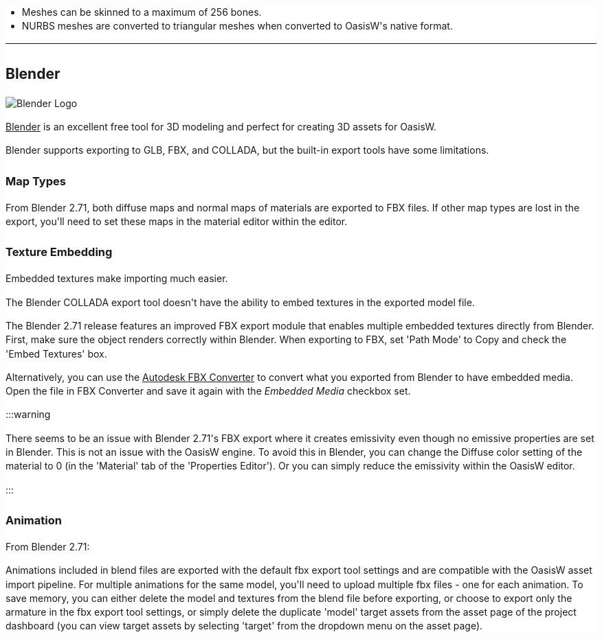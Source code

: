- Meshes can be skinned to a maximum of 256 bones.
- NURBS meshes are converted to triangular meshes when converted to OasisW's native format.

---

## Blender

![Blender Logo](/img/user-manual/assets/models/building/blender-logo.jpg)

[Blender](https://www.blender.org/) is an excellent free tool for 3D modeling and perfect for creating 3D assets for OasisW.

Blender supports exporting to GLB, FBX, and COLLADA, but the built-in export tools have some limitations.

### **Map Types**

From Blender 2.71, both diffuse maps and normal maps of materials are exported to FBX files. If other map types are lost in the export, you'll need to set these maps in the material editor within the editor.

### **Texture Embedding**

Embedded textures make importing much easier.

The Blender COLLADA export tool doesn't have the ability to embed textures in the exported model file.

The Blender 2.71 release features an improved FBX export module that enables multiple embedded textures directly from Blender. First, make sure the object renders correctly within Blender. When exporting to FBX, set 'Path Mode' to Copy and check the 'Embed Textures' box.

Alternatively, you can use the [Autodesk FBX Converter](https://www.autodesk.com/developer-network/platform-technologies/fbx-converter-archives) to convert what you exported from Blender to have embedded media. Open the file in FBX Converter and save it again with the *Embedded Media* checkbox set.

:::warning

There seems to be an issue with Blender 2.71's FBX export where it creates emissivity even though no emissive properties are set in Blender. This is not an issue with the OasisW engine. To avoid this in Blender, you can change the Diffuse color setting of the material to 0 (in the 'Material' tab of the 'Properties Editor'). Or you can simply reduce the emissivity within the OasisW editor.

:::

### **Animation**

From Blender 2.71:

Animations included in blend files are exported with the default fbx export tool settings and are compatible with the OasisW asset import pipeline. For multiple animations for the same model, you'll need to upload multiple fbx files - one for each animation. To save memory, you can either delete the model and textures from the blend file before exporting, or choose to export only the armature in the fbx export tool settings, or simply delete the duplicate 'model' target assets from the asset page of the project dashboard (you can view target assets by selecting 'target' from the dropdown menu on the asset page).
